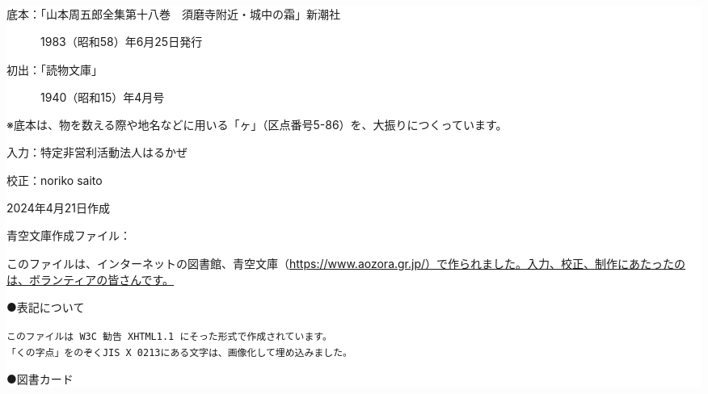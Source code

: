 





底本：「山本周五郎全集第十八巻　須磨寺附近・城中の霜」新潮社

　　　1983（昭和58）年6月25日発行

初出：「読物文庫」

　　　1940（昭和15）年4月号

※底本は、物を数える際や地名などに用いる「ヶ」（区点番号5-86）を、大振りにつくっています。

入力：特定非営利活動法人はるかぜ

校正：noriko saito

2024年4月21日作成

青空文庫作成ファイル：

このファイルは、インターネットの図書館、青空文庫（https://www.aozora.gr.jp/）で作られました。入力、校正、制作にあたったのは、ボランティアの皆さんです。











●表記について


	このファイルは W3C 勧告 XHTML1.1 にそった形式で作成されています。
	「くの字点」をのぞくJIS X 0213にある文字は、画像化して埋め込みました。







●図書カード
